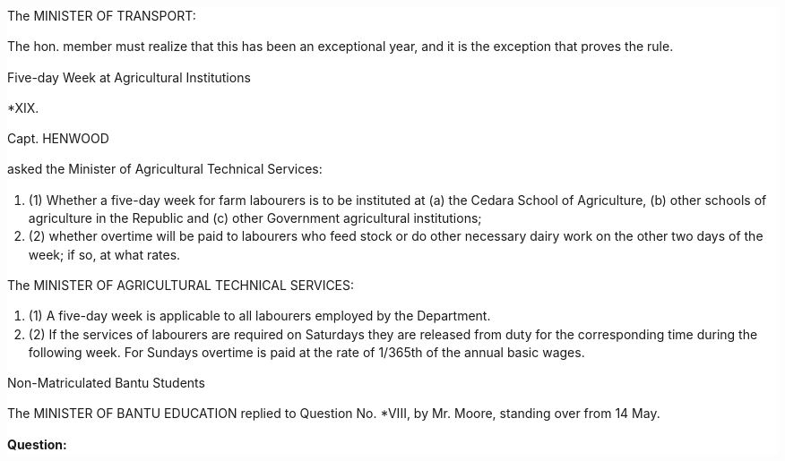 <answer by="#minister_of_transport" to="#henwood">

<from>The MINISTER OF TRANSPORT:</from>

<p>The hon. member must realize that this has been an exceptional year, and it is the exception that proves the rule.</p>

</answer>

</oralStatements>

<oralStatements>

<heading>Five-day Week at Agricultural Institutions</heading>

<question by="#henwood" to="#minister_of_agricultural_technical_services">

<num>*XIX.</num>

<from>Capt. HENWOOD</from>

<p>asked the Minister of Agricultural Technical Services:</p>

<ol>

<li>(1) Whether a five-day week for farm labourers is to be instituted at (a) the Cedara School of Agriculture, (b) other schools of agriculture in the Republic and (c) other Government agricultural institutions;</li>

<li>(2) whether overtime will be paid to labourers who feed stock or do other necessary dairy work on the other two days of the week; if so, at what rates.</li>

</ol>

</question>

<answer by="#minister_of_agricultural_technical_services" to="#henwood">

<from>The MINISTER OF AGRICULTURAL TECHNICAL SERVICES:</from>

<ol>

<li>(1) A five-day week is applicable to all labourers employed by the Department.</li>

<li>(2) If the services of labourers are required on Saturdays they are released from duty for the corresponding time during the following week. For Sundays overtime is paid at the rate of 1/365th of the annual basic wages.</li>

</ol>

</answer>

</oralStatements>

<oralStatements>

<heading>Non-Matriculated Bantu Students</heading>

<p>The MINISTER OF BANTU EDUCATION replied to Question No. *VIII, by Mr. Moore, standing over from 14 May.</p>

<question by="#moore" to="#minister_of_bantu_education">

<p><b>Question:</b></p>

